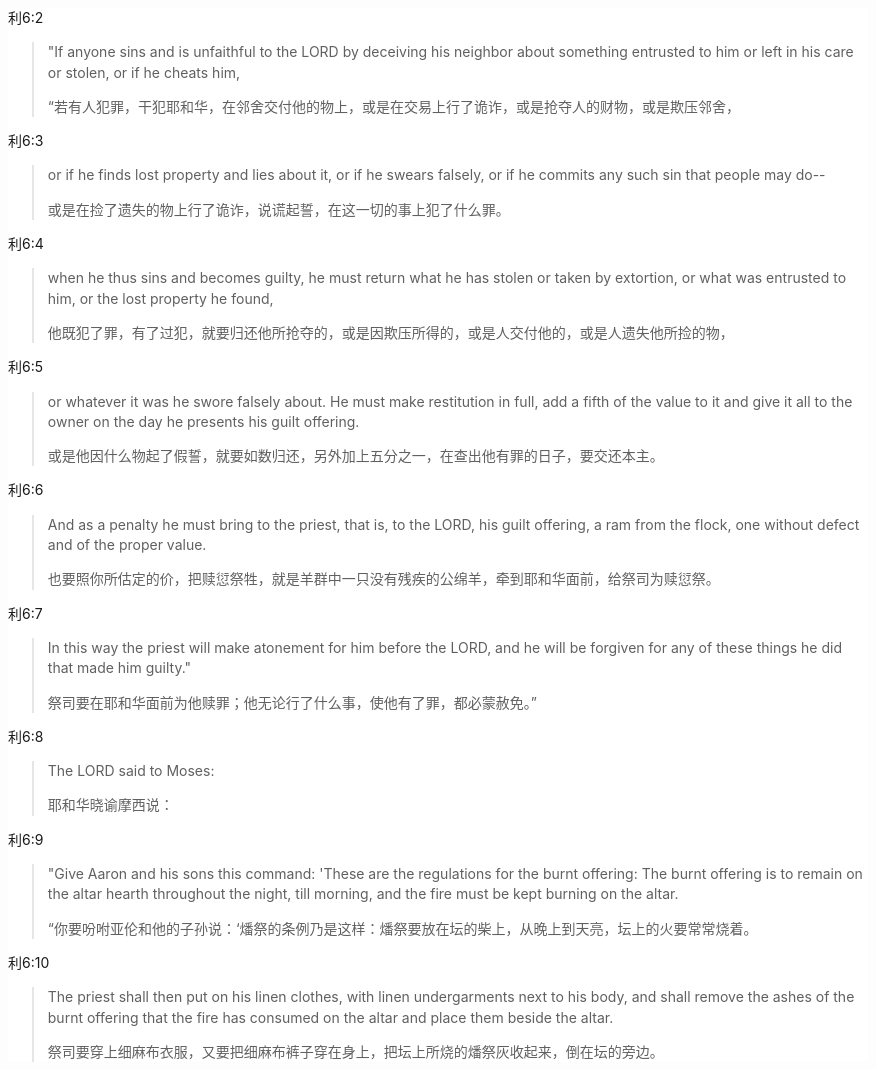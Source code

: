 
利6:2
> "If anyone sins and is unfaithful to the LORD by deceiving his neighbor about something entrusted to him or left in his care or stolen, or if he cheats him,
>
> “若有人犯罪，干犯耶和华，在邻舍交付他的物上，或是在交易上行了诡诈，或是抢夺人的财物，或是欺压邻舍，


利6:3
> or if he finds lost property and lies about it, or if he swears falsely, or if he commits any such sin that people may do--
>
> 或是在捡了遗失的物上行了诡诈，说谎起誓，在这一切的事上犯了什么罪。


利6:4
> when he thus sins and becomes guilty, he must return what he has stolen or taken by extortion, or what was entrusted to him, or the lost property he found,
>
> 他既犯了罪，有了过犯，就要归还他所抢夺的，或是因欺压所得的，或是人交付他的，或是人遗失他所捡的物，


利6:5
> or whatever it was he swore falsely about. He must make restitution in full, add a fifth of the value to it and give it all to the owner on the day he presents his guilt offering.
>
> 或是他因什么物起了假誓，就要如数归还，另外加上五分之一，在查出他有罪的日子，要交还本主。


利6:6
> And as a penalty he must bring to the priest, that is, to the LORD, his guilt offering, a ram from the flock, one without defect and of the proper value.
>
> 也要照你所估定的价，把赎愆祭牲，就是羊群中一只没有残疾的公绵羊，牵到耶和华面前，给祭司为赎愆祭。


利6:7
> In this way the priest will make atonement for him before the LORD, and he will be forgiven for any of these things he did that made him guilty."
>
> 祭司要在耶和华面前为他赎罪；他无论行了什么事，使他有了罪，都必蒙赦免。”


利6:8
> The LORD said to Moses:
>
> 耶和华晓谕摩西说：


利6:9
> "Give Aaron and his sons this command: 'These are the regulations for the burnt offering: The burnt offering is to remain on the altar hearth throughout the night, till morning, and the fire must be kept burning on the altar.
>
> “你要吩咐亚伦和他的子孙说：‘燔祭的条例乃是这样：燔祭要放在坛的柴上，从晚上到天亮，坛上的火要常常烧着。


利6:10
> The priest shall then put on his linen clothes, with linen undergarments next to his body, and shall remove the ashes of the burnt offering that the fire has consumed on the altar and place them beside the altar.
>
> 祭司要穿上细麻布衣服，又要把细麻布裤子穿在身上，把坛上所烧的燔祭灰收起来，倒在坛的旁边。
